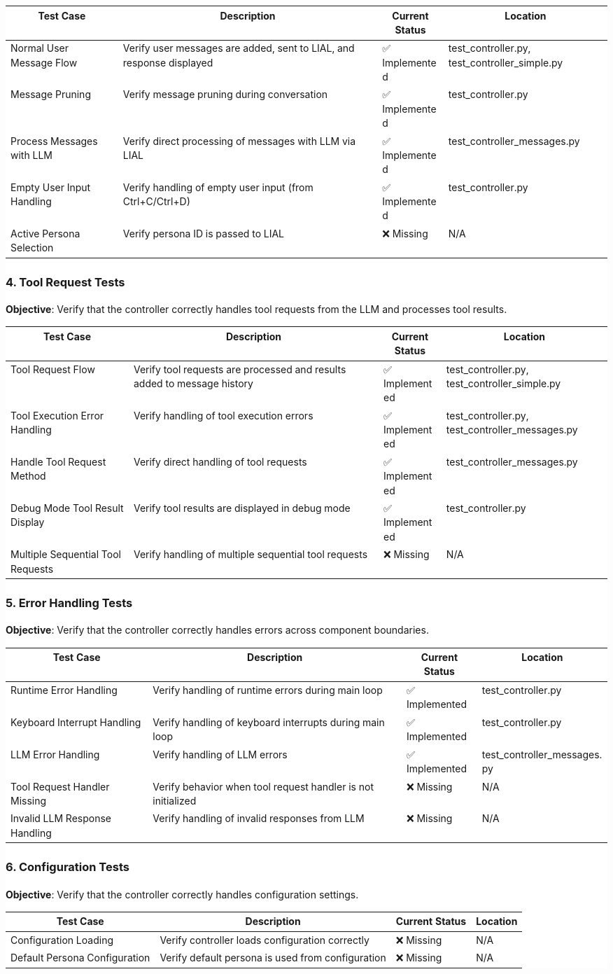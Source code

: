 | Test Case | Description | Current Status | Location |
|-----------|-------------|----------------|----------|
| Normal User Message Flow | Verify user messages are added, sent to LIAL, and response displayed | ✅ Implemented | test_controller.py, test_controller_simple.py |
| Message Pruning | Verify message pruning during conversation | ✅ Implemented | test_controller.py |
| Process Messages with LLM | Verify direct processing of messages with LLM via LIAL | ✅ Implemented | test_controller_messages.py |
| Empty User Input Handling | Verify handling of empty user input (from Ctrl+C/Ctrl+D) | ✅ Implemented | test_controller.py |
| Active Persona Selection | Verify persona ID is passed to LIAL | ❌ Missing | N/A |

### 4. Tool Request Tests

**Objective**: Verify that the controller correctly handles tool requests from the LLM and processes tool results.

| Test Case | Description | Current Status | Location |
|-----------|-------------|----------------|----------|
| Tool Request Flow | Verify tool requests are processed and results added to message history | ✅ Implemented | test_controller.py, test_controller_simple.py |
| Tool Execution Error Handling | Verify handling of tool execution errors | ✅ Implemented | test_controller.py, test_controller_messages.py |
| Handle Tool Request Method | Verify direct handling of tool requests | ✅ Implemented | test_controller_messages.py |
| Debug Mode Tool Result Display | Verify tool results are displayed in debug mode | ✅ Implemented | test_controller.py |
| Multiple Sequential Tool Requests | Verify handling of multiple sequential tool requests | ❌ Missing | N/A |

### 5. Error Handling Tests

**Objective**: Verify that the controller correctly handles errors across component boundaries.

| Test Case | Description | Current Status | Location |
|-----------|-------------|----------------|----------|
| Runtime Error Handling | Verify handling of runtime errors during main loop | ✅ Implemented | test_controller.py |
| Keyboard Interrupt Handling | Verify handling of keyboard interrupts during main loop | ✅ Implemented | test_controller.py |
| LLM Error Handling | Verify handling of LLM errors | ✅ Implemented | test_controller_messages.py |
| Tool Request Handler Missing | Verify behavior when tool request handler is not initialized | ❌ Missing | N/A |
| Invalid LLM Response Handling | Verify handling of invalid responses from LLM | ❌ Missing | N/A |

### 6. Configuration Tests

**Objective**: Verify that the controller correctly handles configuration settings.

| Test Case | Description | Current Status | Location |
|-----------|-------------|----------------|----------|
| Configuration Loading | Verify controller loads configuration correctly | ❌ Missing | N/A |
| Default Persona Configuration | Verify default persona is used from configuration | ❌ Missing | N/A |
